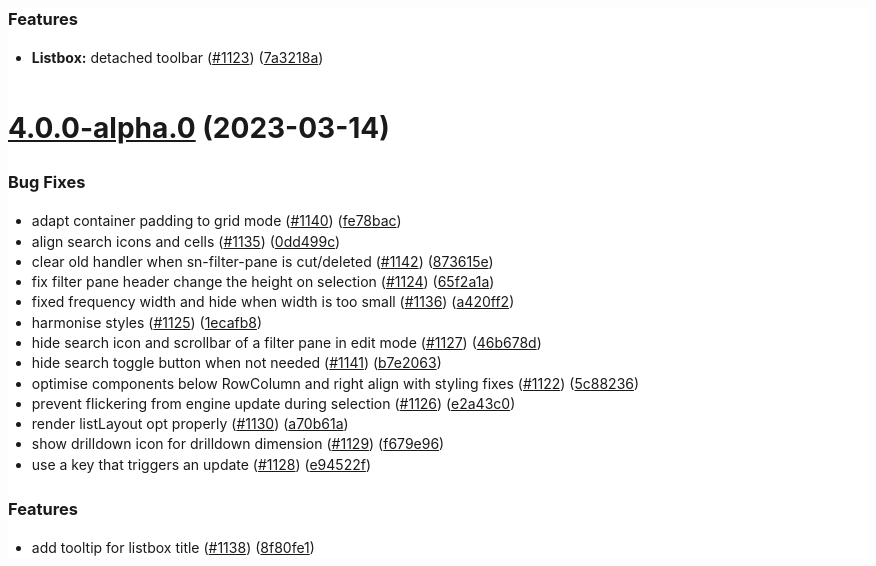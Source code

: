 ### Features

- **Listbox:** detached toolbar ([#1123](https://github.com/qlik-oss/nebula.js/issues/1123)) ([7a3218a](https://github.com/qlik-oss/nebula.js/commit/7a3218ad1bac6c2eec3fdd41549854aee0b87f05))

# [4.0.0-alpha.0](https://github.com/qlik-oss/nebula.js/compare/v3.3.0...v4.0.0-alpha.0) (2023-03-14)

### Bug Fixes

- adapt container padding to grid mode ([#1140](https://github.com/qlik-oss/nebula.js/issues/1140)) ([fe78bac](https://github.com/qlik-oss/nebula.js/commit/fe78bac55faff97a716f7286b98c55a827b88ebf))
- align search icons and cells ([#1135](https://github.com/qlik-oss/nebula.js/issues/1135)) ([0dd499c](https://github.com/qlik-oss/nebula.js/commit/0dd499ce8777ee421deb616b6ed45e0ad1ebb64e))
- clear old handler when sn-filter-pane is cut/deleted ([#1142](https://github.com/qlik-oss/nebula.js/issues/1142)) ([873615e](https://github.com/qlik-oss/nebula.js/commit/873615e7b84143eaf927a39df035e1ad9501483b))
- fix filter pane header change the height on selection ([#1124](https://github.com/qlik-oss/nebula.js/issues/1124)) ([65f2a1a](https://github.com/qlik-oss/nebula.js/commit/65f2a1aa0fdce585b67295dd1468c213ec48e528))
- fixed frequency width and hide when width is too small ([#1136](https://github.com/qlik-oss/nebula.js/issues/1136)) ([a420ff2](https://github.com/qlik-oss/nebula.js/commit/a420ff2253fc38557b5ea46e02a7281c27b6bfa9))
- harmonise styles ([#1125](https://github.com/qlik-oss/nebula.js/issues/1125)) ([1ecafb8](https://github.com/qlik-oss/nebula.js/commit/1ecafb8d2b22c8b396a78ba946a4bbf50ce10ca0))
- hide search icon and scrollbar of a filter pane in edit mode ([#1127](https://github.com/qlik-oss/nebula.js/issues/1127)) ([46b678d](https://github.com/qlik-oss/nebula.js/commit/46b678d854c122ac95020364ea0eb2dfd6adafb9))
- hide search toggle button when not needed ([#1141](https://github.com/qlik-oss/nebula.js/issues/1141)) ([b7e2063](https://github.com/qlik-oss/nebula.js/commit/b7e20633d8dbfb83104aa98718905cb93240472e))
- optimise components below RowColumn and right align with styling fixes ([#1122](https://github.com/qlik-oss/nebula.js/issues/1122)) ([5c88236](https://github.com/qlik-oss/nebula.js/commit/5c88236cc7dad1ad84d65b38539fee141701d9ac))
- prevent flickering from engine update during selection ([#1126](https://github.com/qlik-oss/nebula.js/issues/1126)) ([e2a43c0](https://github.com/qlik-oss/nebula.js/commit/e2a43c0e5d99c0e8a78d6bfd49df9a8217f7d924))
- render listLayout opt properly ([#1130](https://github.com/qlik-oss/nebula.js/issues/1130)) ([a70b61a](https://github.com/qlik-oss/nebula.js/commit/a70b61a693784415e40c4eaf93076326d2e3c334))
- show drilldown icon for drilldown dimension ([#1129](https://github.com/qlik-oss/nebula.js/issues/1129)) ([f679e96](https://github.com/qlik-oss/nebula.js/commit/f679e96d13d72c657ffaf5bf2826af178d5bb9ed))
- use a key that triggers an update ([#1128](https://github.com/qlik-oss/nebula.js/issues/1128)) ([e94522f](https://github.com/qlik-oss/nebula.js/commit/e94522f51daed7bb1b5f0c1add590d1ce3622050))

### Features

- add tooltip for listbox title ([#1138](https://github.com/qlik-oss/nebula.js/issues/1138)) ([8f80fe1](https://github.com/qlik-oss/nebula.js/commit/8f80fe147544e373bbea90aa1d5750e6beb13f93))
